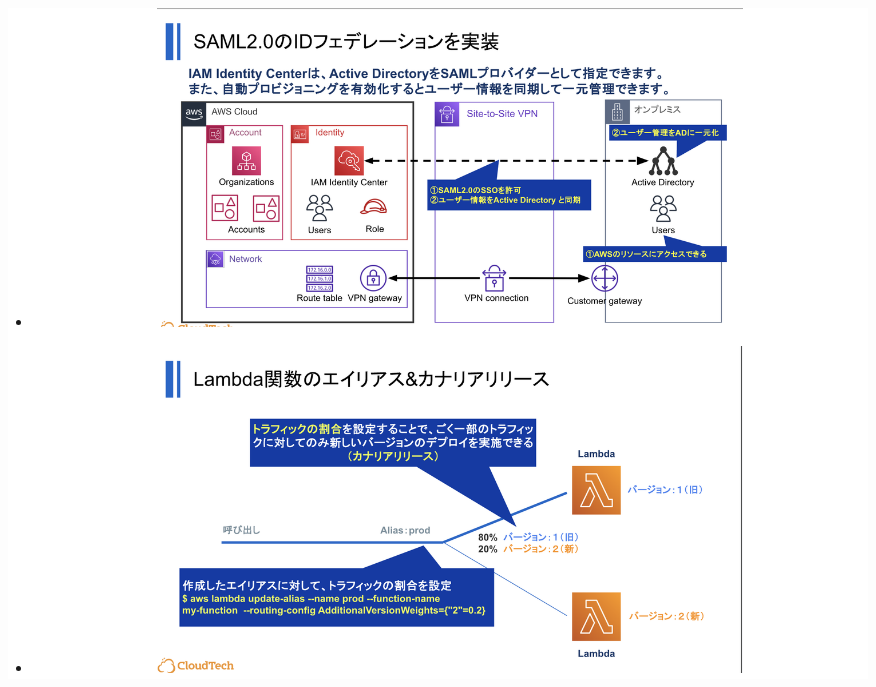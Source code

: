 - <p align='center'><img src='./img/README_2024-11-09-16-17-14.png' width='70%'></p>
- <p align='center'><img src='./img/README_2024-11-09-16-18-51.png' width='70%'></p>